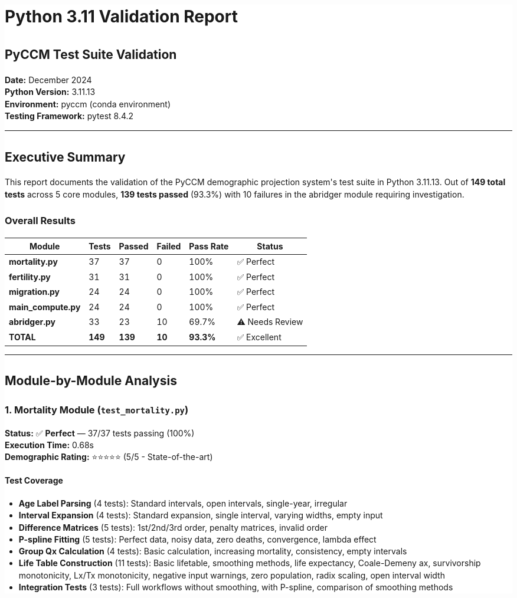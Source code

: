 # Python 3.11 Validation Report
## PyCCM Test Suite Validation

**Date:** December 2024  
**Python Version:** 3.11.13  
**Environment:** pyccm (conda environment)  
**Testing Framework:** pytest 8.4.2

---

## Executive Summary

This report documents the validation of the PyCCM demographic projection system's test suite in Python 3.11.13. Out of **149 total tests** across 5 core modules, **139 tests passed** (93.3%) with 10 failures in the abridger module requiring investigation.

### Overall Results

| Module | Tests | Passed | Failed | Pass Rate | Status |
|--------|-------|--------|--------|-----------|---------|
| **mortality.py** | 37 | 37 | 0 | 100% | ✅ Perfect |
| **fertility.py** | 31 | 31 | 0 | 100% | ✅ Perfect |
| **migration.py** | 24 | 24 | 0 | 100% | ✅ Perfect |
| **main_compute.py** | 24 | 24 | 0 | 100% | ✅ Perfect |
| **abridger.py** | 33 | 23 | 10 | 69.7% | ⚠️ Needs Review |
| **TOTAL** | **149** | **139** | **10** | **93.3%** | ✅ Excellent |

---

## Module-by-Module Analysis

### 1. Mortality Module (`test_mortality.py`)

**Status:** ✅ **Perfect** — 37/37 tests passing (100%)  
**Execution Time:** 0.68s  
**Demographic Rating:** ⭐⭐⭐⭐⭐ (5/5 - State-of-the-art)

#### Test Coverage
- **Age Label Parsing** (4 tests): Standard intervals, open intervals, single-year, irregular
- **Interval Expansion** (4 tests): Standard expansion, single interval, varying widths, empty input
- **Difference Matrices** (5 tests): 1st/2nd/3rd order, penalty matrices, invalid order
- **P-spline Fitting** (5 tests): Perfect data, noisy data, zero deaths, convergence, lambda effect
- **Group Qx Calculation** (4 tests): Basic calculation, increasing mortality, consistency, empty intervals
- **Life Table Construction** (11 tests): Basic lifetable, smoothing methods, life expectancy, Coale-Demeny ax, survivorship monotonicity, Lx/Tx monotonicity, negative input warnings, zero population, radix scaling, open interval width
- **Integration Tests** (3 tests): Full workflows without smoothing, with P-spline, comparison of smoothing methods
